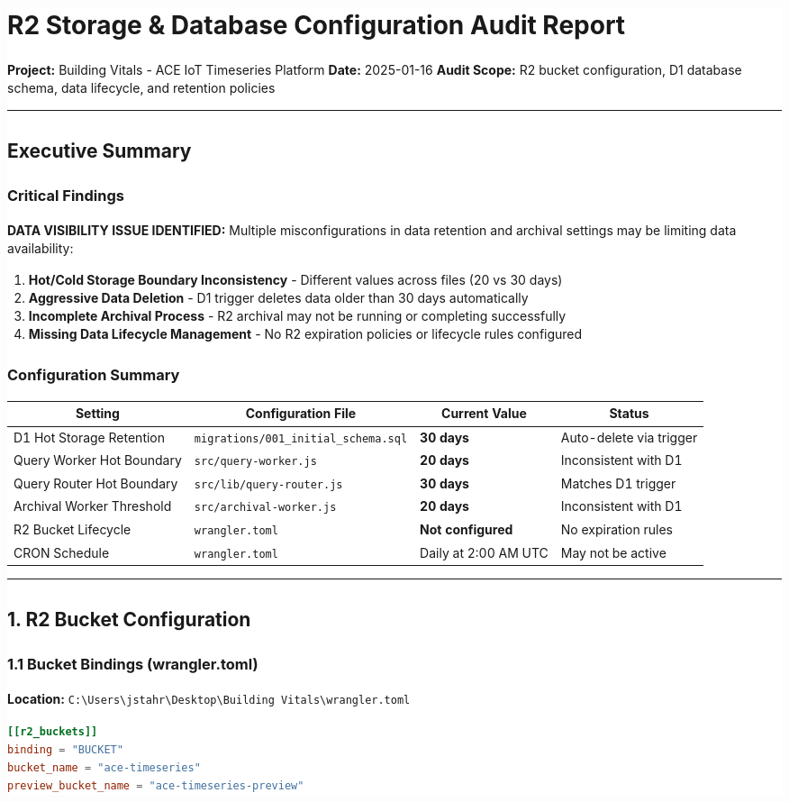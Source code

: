 # R2 Storage & Database Configuration Audit Report

**Project:** Building Vitals - ACE IoT Timeseries Platform
**Date:** 2025-01-16
**Audit Scope:** R2 bucket configuration, D1 database schema, data lifecycle, and retention policies

---

## Executive Summary

### Critical Findings

**DATA VISIBILITY ISSUE IDENTIFIED:** Multiple misconfigurations in data retention and archival settings may be limiting data availability:

1. **Hot/Cold Storage Boundary Inconsistency** - Different values across files (20 vs 30 days)
2. **Aggressive Data Deletion** - D1 trigger deletes data older than 30 days automatically
3. **Incomplete Archival Process** - R2 archival may not be running or completing successfully
4. **Missing Data Lifecycle Management** - No R2 expiration policies or lifecycle rules configured

### Configuration Summary

| Setting | Configuration File | Current Value | Status |
|---------|-------------------|---------------|---------|
| D1 Hot Storage Retention | `migrations/001_initial_schema.sql` | **30 days** | Auto-delete via trigger |
| Query Worker Hot Boundary | `src/query-worker.js` | **20 days** | Inconsistent with D1 |
| Query Router Hot Boundary | `src/lib/query-router.js` | **30 days** | Matches D1 trigger |
| Archival Worker Threshold | `src/archival-worker.js` | **20 days** | Inconsistent with D1 |
| R2 Bucket Lifecycle | `wrangler.toml` | **Not configured** | No expiration rules |
| CRON Schedule | `wrangler.toml` | Daily at 2:00 AM UTC | May not be active |

---

## 1. R2 Bucket Configuration

### 1.1 Bucket Bindings (wrangler.toml)

**Location:** `C:\Users\jstahr\Desktop\Building Vitals\wrangler.toml`

```toml
[[r2_buckets]]
binding = "BUCKET"
bucket_name = "ace-timeseries"
preview_bucket_name = "ace-timeseries-preview"
```
